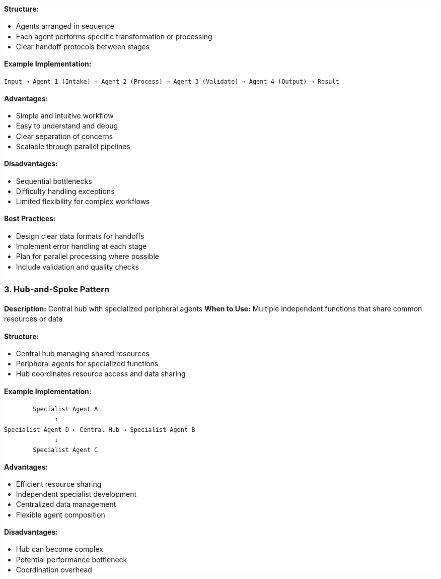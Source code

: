 **Structure:**
- Agents arranged in sequence
- Each agent performs specific transformation or processing
- Clear handoff protocols between stages

**Example Implementation:**
```
Input → Agent 1 (Intake) → Agent 2 (Process) → Agent 3 (Validate) → Agent 4 (Output) → Result
```

**Advantages:**
- Simple and intuitive workflow
- Easy to understand and debug
- Clear separation of concerns
- Scalable through parallel pipelines

**Disadvantages:**
- Sequential bottlenecks
- Difficulty handling exceptions
- Limited flexibility for complex workflows

**Best Practices:**
- Design clear data formats for handoffs
- Implement error handling at each stage
- Plan for parallel processing where possible
- Include validation and quality checks

### 3. Hub-and-Spoke Pattern

**Description:** Central hub with specialized peripheral agents
**When to Use:** Multiple independent functions that share common resources or data

**Structure:**
- Central hub managing shared resources
- Peripheral agents for specialized functions
- Hub coordinates resource access and data sharing

**Example Implementation:**
```
        Specialist Agent A
              ↑
Specialist Agent D ← Central Hub → Specialist Agent B
              ↓
        Specialist Agent C
```

**Advantages:**
- Efficient resource sharing
- Independent specialist development
- Centralized data management
- Flexible agent composition

**Disadvantages:**
- Hub can become complex
- Potential performance bottleneck
- Coordination overhead
